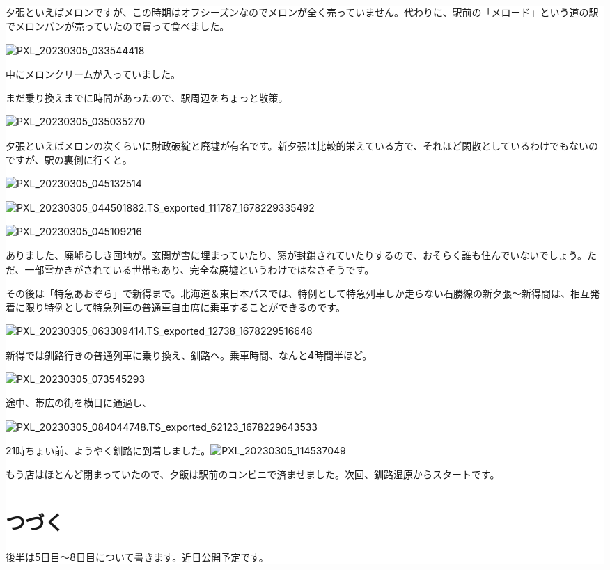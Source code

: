 夕張といえばメロンですが、この時期はオフシーズンなのでメロンが全く売っていません。代わりに、駅前の「メロード」という道の駅でメロンパンが売っていたので買って食べました。

![PXL_20230305_033544418](../../../assets/img/post/2023-03-03/PXL_20230305_033544418.jpg)

中にメロンクリームが入っていました。

まだ乗り換えまでに時間があったので、駅周辺をちょっと散策。

![PXL_20230305_035035270](../../../assets/img/post/2023-03-03/PXL_20230305_035035270.jpg)

夕張といえばメロンの次くらいに財政破綻と廃墟が有名です。新夕張は比較的栄えている方で、それほど閑散としているわけでもないのですが、駅の裏側に行くと。

![PXL_20230305_045132514](../../../assets/img/post/2023-03-03/PXL_20230305_045132514.jpg)

![PXL_20230305_044501882.TS_exported_111787_1678229335492](../../../assets/img/post/2023-03-03/PXL_20230305_044501882.TS_exported_111787_1678229335492.jpg)

![PXL_20230305_045109216](../../../assets/img/post/2023-03-03/PXL_20230305_045109216.jpg)

ありました、廃墟らしき団地が。玄関が雪に埋まっていたり、窓が封鎖されていたりするので、おそらく誰も住んでいないでしょう。ただ、一部雪かきがされている世帯もあり、完全な廃墟というわけではなさそうです。

その後は「特急あおぞら」で新得まで。北海道＆東日本パスでは、特例として特急列車しか走らない石勝線の新夕張〜新得間は、相互発着に限り特例として特急列車の普通車自由席に乗車することができるのです。

![PXL_20230305_063309414.TS_exported_12738_1678229516648](../../../assets/img/post/2023-03-03/PXL_20230305_063309414.TS_exported_12738_1678229516648.jpg)

新得では釧路行きの普通列車に乗り換え、釧路へ。乗車時間、なんと4時間半ほど。

![PXL_20230305_073545293](../../../assets/img/post/2023-03-03/PXL_20230305_073545293.jpg)

途中、帯広の街を横目に通過し、

![PXL_20230305_084044748.TS_exported_62123_1678229643533](../../../assets/img/post/2023-03-03/PXL_20230305_084044748.TS_exported_62123_1678229643533.jpg)

21時ちょい前、ようやく釧路に到着しました。![PXL_20230305_114537049](../../../assets/img/post/2023-03-03/PXL_20230305_114537049.jpg)

もう店はほとんど閉まっていたので、夕飯は駅前のコンビニで済ませました。次回、釧路湿原からスタートです。

# つづく

後半は5日目〜8日目について書きます。近日公開予定です。
